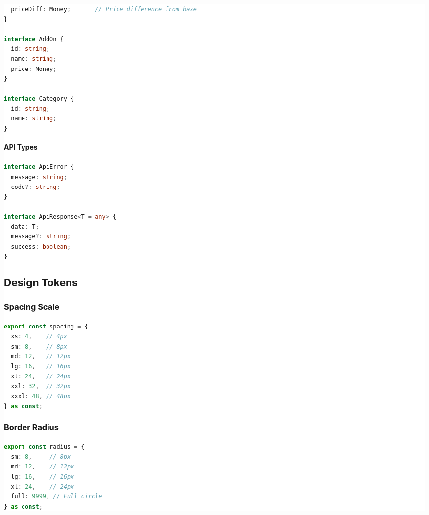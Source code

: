```typescript
  priceDiff: Money;       // Price difference from base
}

interface AddOn {
  id: string;
  name: string;
  price: Money;
}

interface Category {
  id: string;
  name: string;
}
```

#### API Types
```typescript
interface ApiError {
  message: string;
  code?: string;
}

interface ApiResponse<T = any> {
  data: T;
  message?: string;
  success: boolean;
}
```

## Design Tokens

### Spacing Scale
```typescript
export const spacing = {
  xs: 4,    // 4px
  sm: 8,    // 8px
  md: 12,   // 12px
  lg: 16,   // 16px
  xl: 24,   // 24px
  xxl: 32,  // 32px
  xxxl: 48, // 48px
} as const;
```

### Border Radius
```typescript
export const radius = {
  sm: 8,     // 8px
  md: 12,    // 12px
  lg: 16,    // 16px
  xl: 24,    // 24px
  full: 9999, // Full circle
} as const;
```
